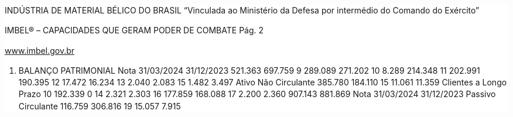 INDÚSTRIA DE MATERIAL BÉLICO DO BRASIL 
“Vinculada ao Ministério da Defesa por intermédio do Comando do Exército” 
 
IMBEL® – CAPACIDADES QUE GERAM PODER DE COMBATE 
                Pág. 2 
 
www.imbel.gov.br 
 
 
 
 
 
 
1. BALANÇO PATRIMONIAL 
Nota
31/03/2024
31/12/2023
521.363
697.759
9
289.089
271.202
10
8.289
214.348
11
202.991
190.395
12
17.472
16.234
13
2.040
2.083
15
1.482
3.497
Ativo Não Circulante
385.780
184.110
15
11.061
11.359
Clientes  a Longo Prazo
10
192.339
0
14
2.321
2.303
16
177.859
168.088
17
2.200
2.360
907.143
881.869
Nota
31/03/2024
31/12/2023
Passivo Circulante
116.759
306.816
19
15.057
7.915